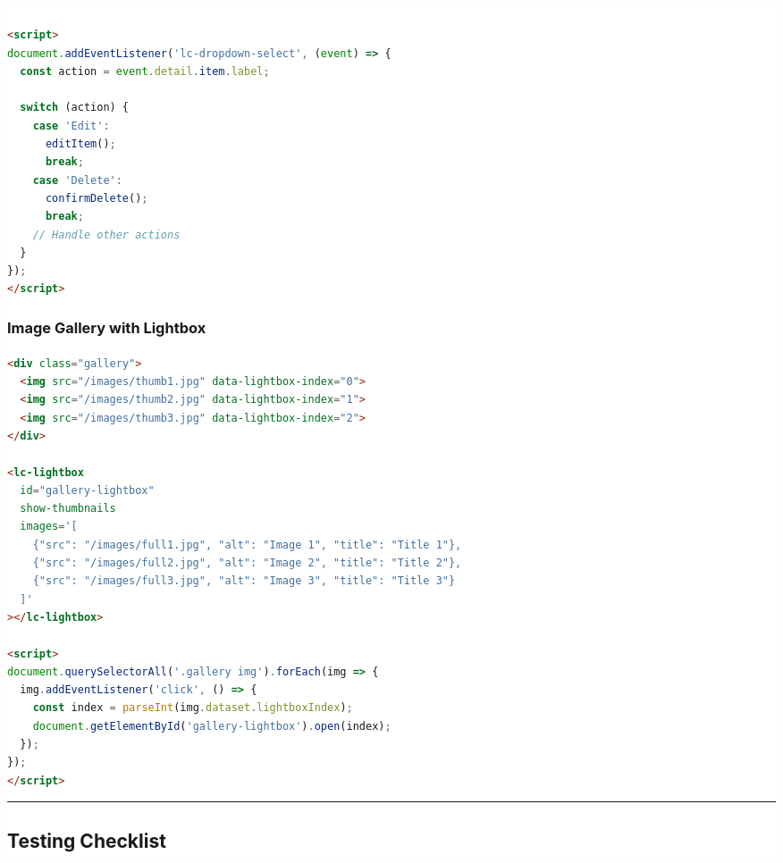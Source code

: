 ```html

<script>
document.addEventListener('lc-dropdown-select', (event) => {
  const action = event.detail.item.label;

  switch (action) {
    case 'Edit':
      editItem();
      break;
    case 'Delete':
      confirmDelete();
      break;
    // Handle other actions
  }
});
</script>
```

### Image Gallery with Lightbox

```html
<div class="gallery">
  <img src="/images/thumb1.jpg" data-lightbox-index="0">
  <img src="/images/thumb2.jpg" data-lightbox-index="1">
  <img src="/images/thumb3.jpg" data-lightbox-index="2">
</div>

<lc-lightbox
  id="gallery-lightbox"
  show-thumbnails
  images='[
    {"src": "/images/full1.jpg", "alt": "Image 1", "title": "Title 1"},
    {"src": "/images/full2.jpg", "alt": "Image 2", "title": "Title 2"},
    {"src": "/images/full3.jpg", "alt": "Image 3", "title": "Title 3"}
  ]'
></lc-lightbox>

<script>
document.querySelectorAll('.gallery img').forEach(img => {
  img.addEventListener('click', () => {
    const index = parseInt(img.dataset.lightboxIndex);
    document.getElementById('gallery-lightbox').open(index);
  });
});
</script>
```

---

## Testing Checklist
